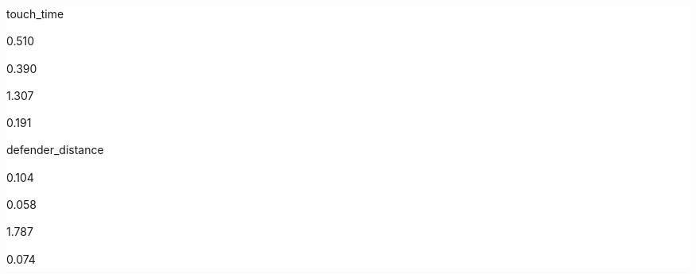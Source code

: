 </tr>

<tr>

<td style="text-align:left;">

touch\_time

</td>

<td style="text-align:right;">

0.510

</td>

<td style="text-align:right;">

0.390

</td>

<td style="text-align:right;">

1.307

</td>

<td style="text-align:right;">

0.191

</td>

</tr>

<tr>

<td style="text-align:left;">

defender\_distance

</td>

<td style="text-align:right;">

0.104

</td>

<td style="text-align:right;">

0.058

</td>

<td style="text-align:right;">

1.787

</td>

<td style="text-align:right;">

0.074
